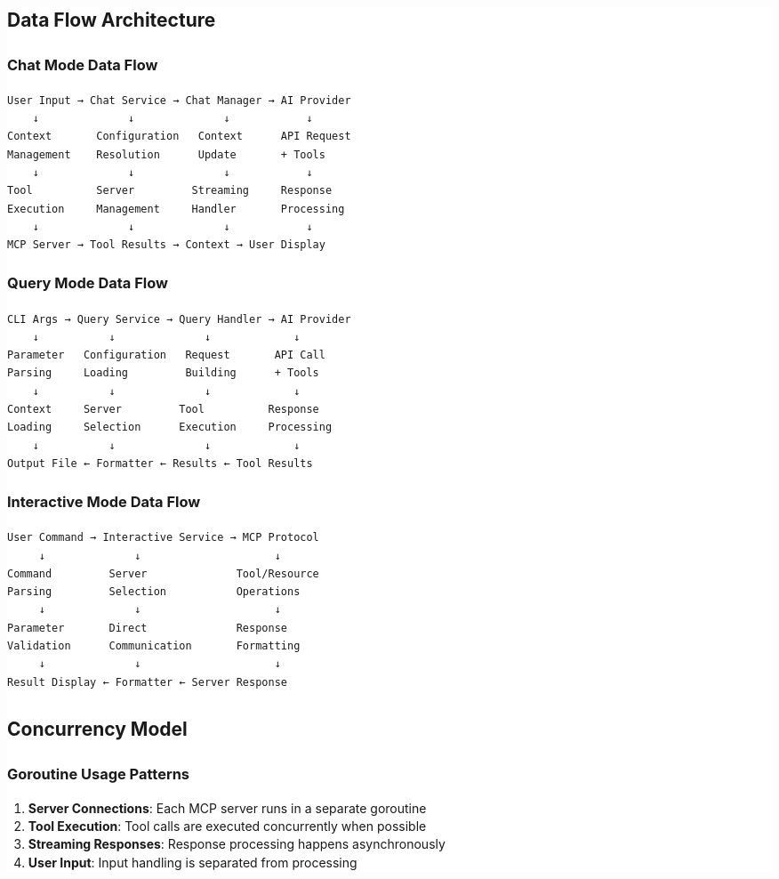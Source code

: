 ## Data Flow Architecture

### Chat Mode Data Flow

```
User Input → Chat Service → Chat Manager → AI Provider
    ↓              ↓              ↓            ↓
Context       Configuration   Context      API Request
Management    Resolution      Update       + Tools
    ↓              ↓              ↓            ↓
Tool          Server         Streaming     Response
Execution     Management     Handler       Processing
    ↓              ↓              ↓            ↓
MCP Server → Tool Results → Context → User Display
```

### Query Mode Data Flow

```
CLI Args → Query Service → Query Handler → AI Provider
    ↓           ↓              ↓             ↓
Parameter   Configuration   Request       API Call
Parsing     Loading         Building      + Tools
    ↓           ↓              ↓             ↓
Context     Server         Tool          Response
Loading     Selection      Execution     Processing
    ↓           ↓              ↓             ↓
Output File ← Formatter ← Results ← Tool Results
```

### Interactive Mode Data Flow

```
User Command → Interactive Service → MCP Protocol
     ↓              ↓                     ↓
Command         Server              Tool/Resource
Parsing         Selection           Operations
     ↓              ↓                     ↓
Parameter       Direct              Response
Validation      Communication       Formatting
     ↓              ↓                     ↓
Result Display ← Formatter ← Server Response
```

## Concurrency Model

### Goroutine Usage Patterns

1. **Server Connections**: Each MCP server runs in a separate goroutine
2. **Tool Execution**: Tool calls are executed concurrently when possible
3. **Streaming Responses**: Response processing happens asynchronously
4. **User Input**: Input handling is separated from processing
